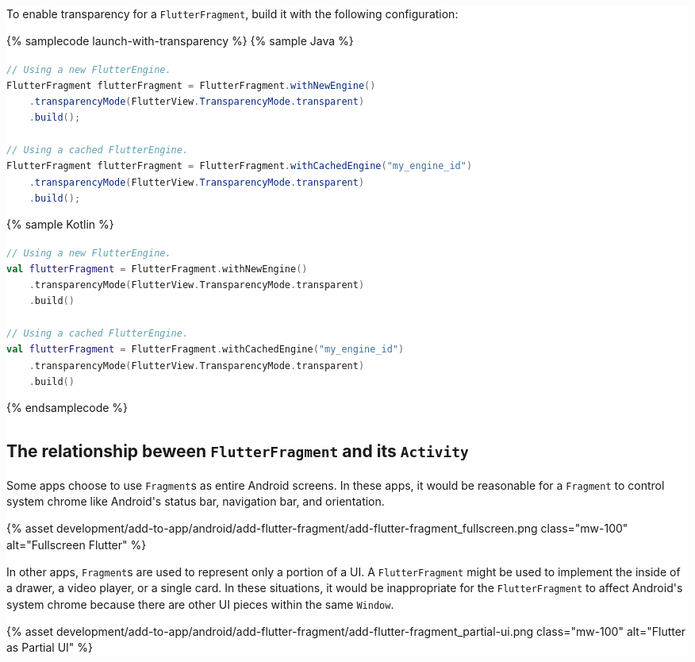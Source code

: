 To enable transparency for a `FlutterFragment`, build it with the following
configuration:

{% samplecode launch-with-transparency %} {% sample Java %}

<?code-excerpt "MyActivity.java" title?>

```java
// Using a new FlutterEngine.
FlutterFragment flutterFragment = FlutterFragment.withNewEngine()
    .transparencyMode(FlutterView.TransparencyMode.transparent)
    .build();

// Using a cached FlutterEngine.
FlutterFragment flutterFragment = FlutterFragment.withCachedEngine("my_engine_id")
    .transparencyMode(FlutterView.TransparencyMode.transparent)
    .build();
```

{% sample Kotlin %}

<?code-excerpt "MyActivity.kt" title?>

```kotlin
// Using a new FlutterEngine.
val flutterFragment = FlutterFragment.withNewEngine()
    .transparencyMode(FlutterView.TransparencyMode.transparent)
    .build()

// Using a cached FlutterEngine.
val flutterFragment = FlutterFragment.withCachedEngine("my_engine_id")
    .transparencyMode(FlutterView.TransparencyMode.transparent)
    .build()
```

{% endsamplecode %}

## The relationship beween `FlutterFragment` and its `Activity`

Some apps choose to use `Fragment`s as entire Android screens. In these apps, it
would be reasonable for a `Fragment` to control system chrome like Android's
status bar, navigation bar, and orientation.

{% asset
 development/add-to-app/android/add-flutter-fragment/add-flutter-fragment_fullscreen.png
 class="mw-100" alt="Fullscreen Flutter" %}

In other apps, `Fragment`s are used to represent only a portion of a UI. A
`FlutterFragment` might be used to implement the inside of a drawer, a video
player, or a single card. In these situations, it would be inappropriate for the
`FlutterFragment` to affect Android's system chrome because there are other UI
pieces within the same `Window`.

{% asset
 development/add-to-app/android/add-flutter-fragment/add-flutter-fragment_partial-ui.png
 class="mw-100" alt="Flutter as Partial UI" %}
